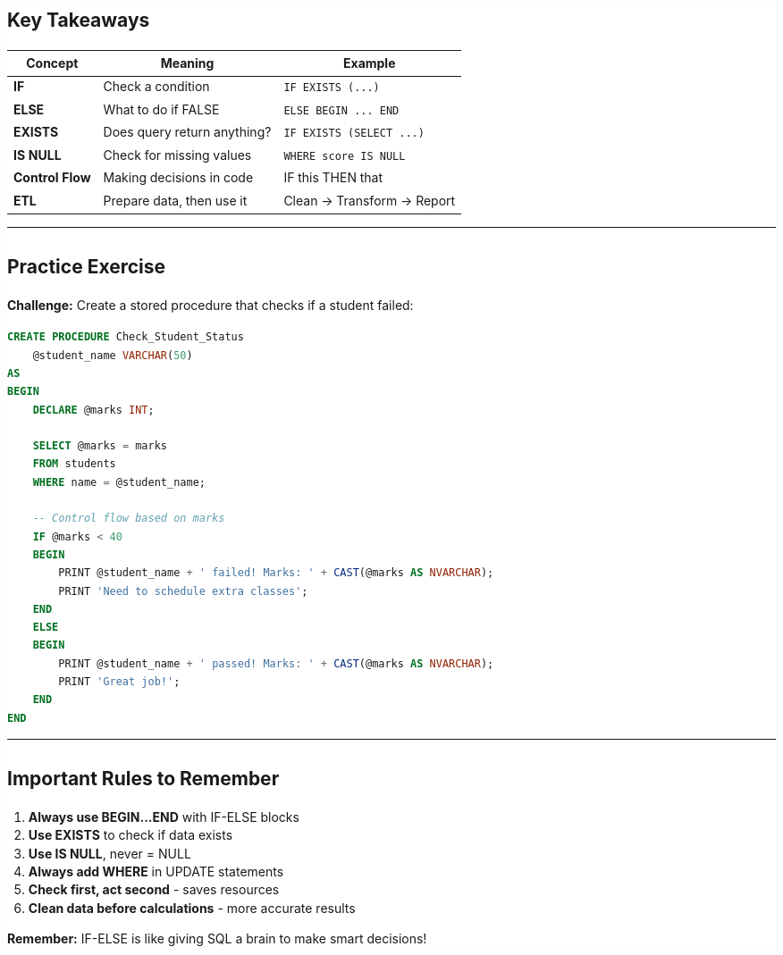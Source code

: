 
## Key Takeaways

| Concept | Meaning | Example |
|---------|---------|---------|
| **IF** | Check a condition | `IF EXISTS (...)` |
| **ELSE** | What to do if FALSE | `ELSE BEGIN ... END` |
| **EXISTS** | Does query return anything? | `IF EXISTS (SELECT ...)` |
| **IS NULL** | Check for missing values | `WHERE score IS NULL` |
| **Control Flow** | Making decisions in code | IF this THEN that |
| **ETL** | Prepare data, then use it | Clean → Transform → Report |

---

## Practice Exercise

**Challenge:** Create a stored procedure that checks if a student failed:

```sql
CREATE PROCEDURE Check_Student_Status
    @student_name VARCHAR(50)
AS
BEGIN
    DECLARE @marks INT;
    
    SELECT @marks = marks
    FROM students
    WHERE name = @student_name;
    
    -- Control flow based on marks
    IF @marks < 40
    BEGIN
        PRINT @student_name + ' failed! Marks: ' + CAST(@marks AS NVARCHAR);
        PRINT 'Need to schedule extra classes';
    END
    ELSE
    BEGIN
        PRINT @student_name + ' passed! Marks: ' + CAST(@marks AS NVARCHAR);
        PRINT 'Great job!';
    END
END
```

---

## Important Rules to Remember

1. **Always use BEGIN...END** with IF-ELSE blocks
2. **Use EXISTS** to check if data exists
3. **Use IS NULL**, never = NULL
4. **Always add WHERE** in UPDATE statements
5. **Check first, act second** - saves resources
6. **Clean data before calculations** - more accurate results

**Remember:** IF-ELSE is like giving SQL a brain to make smart decisions!
